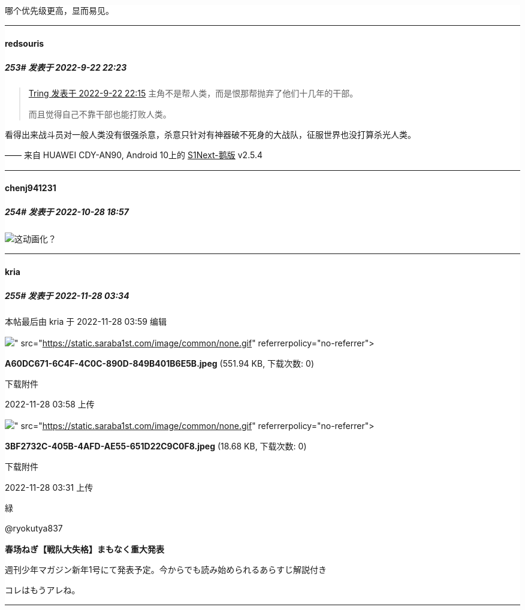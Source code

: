 哪个优先级更高，显而易见。

*****

####  redsouris  
##### 253#       发表于 2022-9-22 22:23

<blockquote><a href="httphttps://bbs.saraba1st.com/2b/forum.php?mod=redirect&amp;goto=findpost&amp;pid=57602871&amp;ptid=1978505" target="_blank">Tring 发表于 2022-9-22 22:15</a>
主角不是帮人类，而是恨那帮抛弃了他们十几年的干部。

而且觉得自己不靠干部也能打败人类。</blockquote>
看得出来战斗员对一般人类没有很强杀意，杀意只针对有神器破不死身的大战队，征服世界也没打算杀光人类。

—— 来自 HUAWEI CDY-AN90, Android 10上的 [S1Next-鹅版](https://github.com/ykrank/S1-Next/releases) v2.5.4

*****

####  chenj941231  
##### 254#       发表于 2022-10-28 18:57

<img src="https://static.saraba1st.com/image/smiley/face2017/067.png" referrerpolicy="no-referrer">这动画化？

*****

####  kria  
##### 255#       发表于 2022-11-28 03:34

 本帖最后由 kria 于 2022-11-28 03:59 编辑 

<img src="https://img.saraba1st.com/forum/202211/28/035852sskz9sas56oy5aqs.jpeg" referrerpolicy="no-referrer">" src="https://static.saraba1st.com/image/common/none.gif" referrerpolicy="no-referrer">

<strong>A60DC671-6C4F-4C0C-890D-849B401B6E5B.jpeg</strong> (551.94 KB, 下载次数: 0)

下载附件

2022-11-28 03:58 上传

<img src="https://img.saraba1st.com/forum/202211/28/033103w7wokwattwwktw1z.jpeg" referrerpolicy="no-referrer">" src="https://static.saraba1st.com/image/common/none.gif" referrerpolicy="no-referrer">

<strong>3BF2732C-405B-4AFD-AE55-651D22C9C0F8.jpeg</strong> (18.68 KB, 下载次数: 0)

下载附件

2022-11-28 03:31 上传

緑

@ryokutya837

<strong>春场ねぎ【戦队大失格】まもなく重大発表</strong>

週刊少年マガジン新年1号にて発表予定。今からでも読み始められるあらすじ解説付き

コレはもうアレね。

*****
